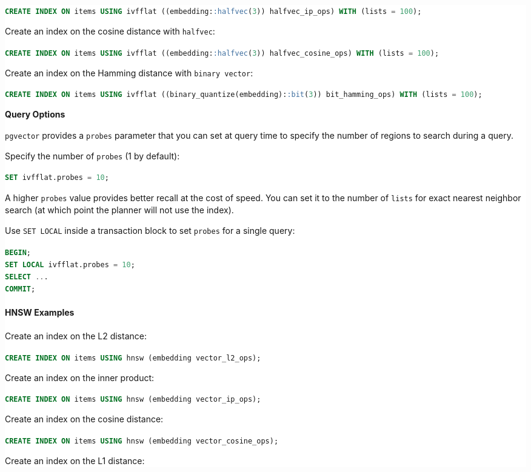 ``` sql
CREATE INDEX ON items USING ivfflat ((embedding::halfvec(3)) halfvec_ip_ops) WITH (lists = 100);
```

Create an index on the cosine distance with `halfvec`:

``` sql
CREATE INDEX ON items USING ivfflat ((embedding::halfvec(3)) halfvec_cosine_ops) WITH (lists = 100);
```

Create an index on the Hamming distance with `binary vector`:

```sql
CREATE INDEX ON items USING ivfflat ((binary_quantize(embedding)::bit(3)) bit_hamming_ops) WITH (lists = 100);
```

**Query Options**

`pgvector` provides a `probes` parameter that you can set at query time to specify the number of regions to search during a query.

Specify the number of `probes` (1 by default):

``` sql
SET ivfflat.probes = 10;
```

A higher `probes` value provides better recall at the cost of speed. You can set it to the number of `lists` for exact nearest neighbor search (at which point the planner will not use the index).

Use `SET LOCAL` inside a transaction block to set `probes` for a single query:

``` sql
BEGIN;
SET LOCAL ivfflat.probes = 10;
SELECT ...
COMMIT;
```

#### HNSW Examples

Create an index on the L2 distance:

``` sql
CREATE INDEX ON items USING hnsw (embedding vector_l2_ops);
```

Create an index on the inner product:

``` sql
CREATE INDEX ON items USING hnsw (embedding vector_ip_ops);
```

Create an index on the cosine distance:

``` sql
CREATE INDEX ON items USING hnsw (embedding vector_cosine_ops);
```

Create an index on the L1 distance:

